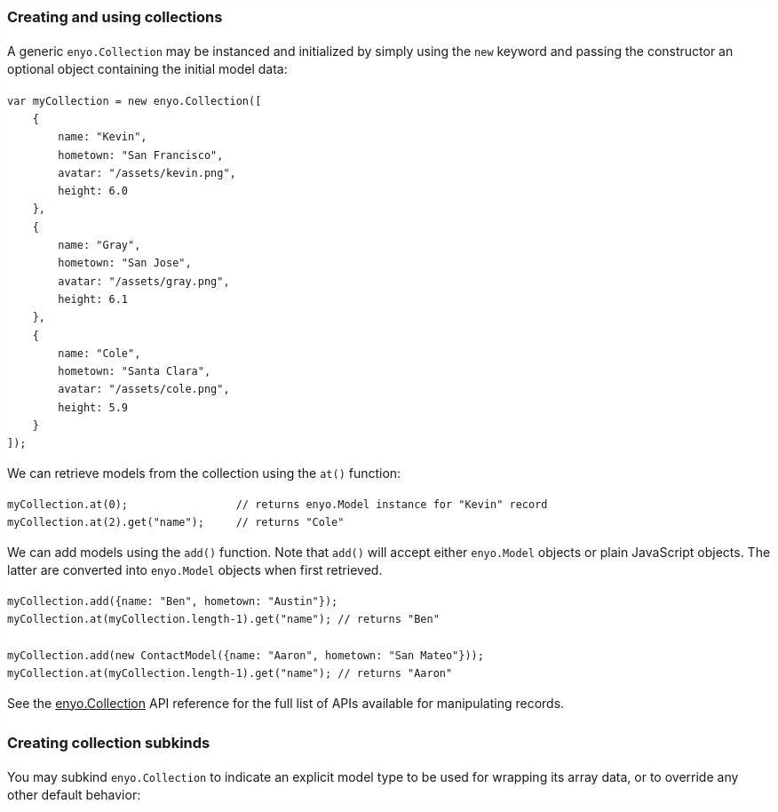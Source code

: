 ### Creating and using collections

A generic `enyo.Collection` may be instanced and initialized by simply using the
`new` keyword and passing the constructor an optional object containing the
initial model data:

```
var myCollection = new enyo.Collection([
    {
        name: "Kevin", 
        hometown: "San Francisco",
        avatar: "/assets/kevin.png",
        height: 6.0
    },
    {
        name: "Gray", 
        hometown: "San Jose",
        avatar: "/assets/gray.png",
        height: 6.1
    },
    {
        name: "Cole", 
        hometown: "Santa Clara",
        avatar: "/assets/cole.png",
        height: 5.9
    }
]);
```

We can retrieve models from the collection using the `at()` function:

```
myCollection.at(0);                 // returns enyo.Model instance for "Kevin" record
myCollection.at(2).get("name");     // returns "Cole"
```

We can add models using the `add()` function.  Note that `add()` will accept
either `enyo.Model` objects or plain JavaScript objects.  The latter are
converted into `enyo.Model` objects when first retrieved.

```
myCollection.add({name: "Ben", hometown: "Austin"});
myCollection.at(myCollection.length-1).get("name"); // returns "Ben"

myCollection.add(new ContactModel({name: "Aaron", hometown: "San Mateo"}));
myCollection.at(myCollection.length-1).get("name"); // returns "Aaron"
```

See the [enyo.Collection](../../api.html#enyo.Collection) API reference for the
full list of APIs available for manipulating records.

### Creating collection subkinds

You may subkind `enyo.Collection` to indicate an explicit model type to be used
for wrapping its array data, or to override any other default behavior:
